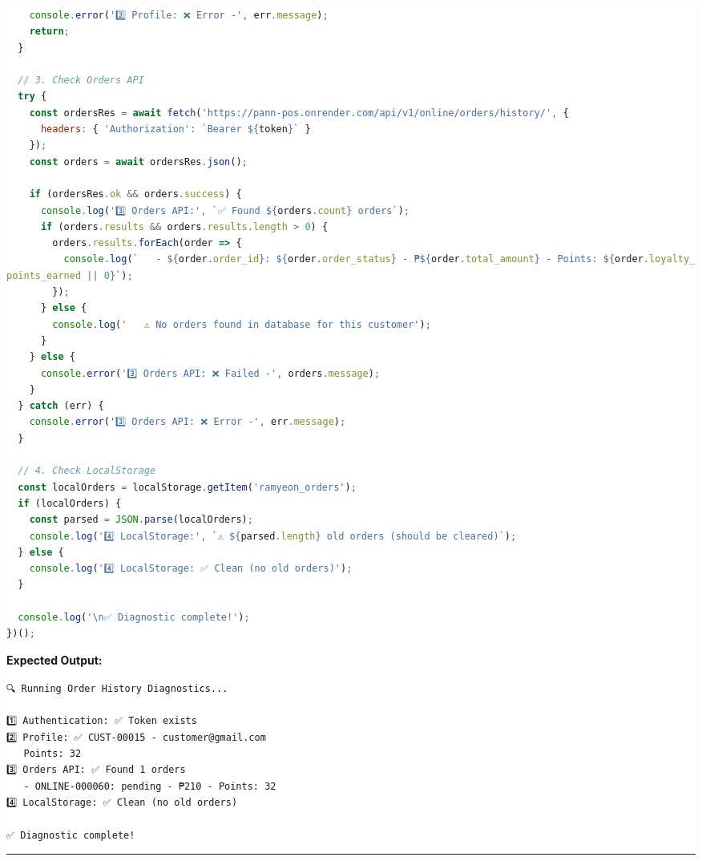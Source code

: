 ```javascript
    console.error('2️⃣ Profile: ❌ Error -', err.message);
    return;
  }
  
  // 3. Check Orders API
  try {
    const ordersRes = await fetch('https://pann-pos.onrender.com/api/v1/online/orders/history/', {
      headers: { 'Authorization': `Bearer ${token}` }
    });
    const orders = await ordersRes.json();
    
    if (ordersRes.ok && orders.success) {
      console.log('3️⃣ Orders API:', `✅ Found ${orders.count} orders`);
      if (orders.results && orders.results.length > 0) {
        orders.results.forEach(order => {
          console.log(`   - ${order.order_id}: ${order.order_status} - ₱${order.total_amount} - Points: ${order.loyalty_points_earned || 0}`);
        });
      } else {
        console.log('   ⚠️ No orders found in database for this customer');
      }
    } else {
      console.error('3️⃣ Orders API: ❌ Failed -', orders.message);
    }
  } catch (err) {
    console.error('3️⃣ Orders API: ❌ Error -', err.message);
  }
  
  // 4. Check LocalStorage
  const localOrders = localStorage.getItem('ramyeon_orders');
  if (localOrders) {
    const parsed = JSON.parse(localOrders);
    console.log('4️⃣ LocalStorage:', `⚠️ ${parsed.length} old orders (should be cleared)`);
  } else {
    console.log('4️⃣ LocalStorage: ✅ Clean (no old orders)');
  }
  
  console.log('\n✅ Diagnostic complete!');
})();
```

**Expected Output:**
```
🔍 Running Order History Diagnostics...

1️⃣ Authentication: ✅ Token exists
2️⃣ Profile: ✅ CUST-00015 - customer@gmail.com
   Points: 32
3️⃣ Orders API: ✅ Found 1 orders
   - ONLINE-000060: pending - ₱210 - Points: 32
4️⃣ LocalStorage: ✅ Clean (no old orders)

✅ Diagnostic complete!
```

---
